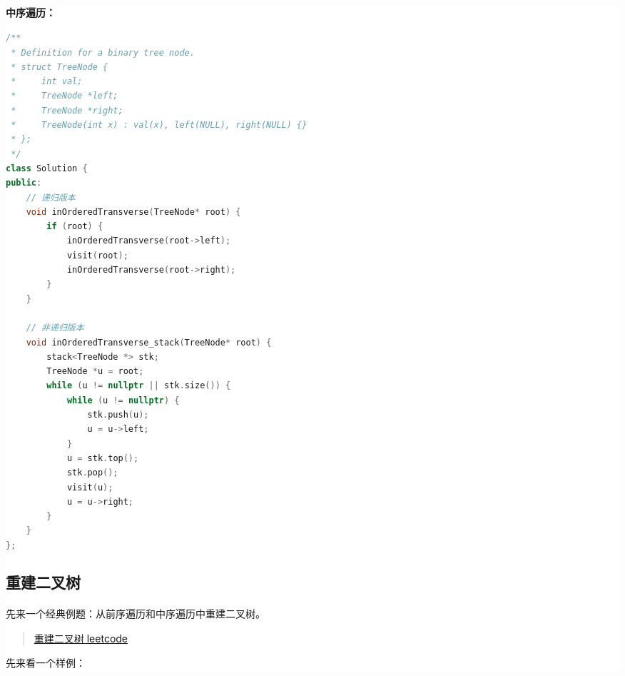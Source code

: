 

**中序遍历：**

```cpp
/**
 * Definition for a binary tree node.
 * struct TreeNode {
 *     int val;
 *     TreeNode *left;
 *     TreeNode *right;
 *     TreeNode(int x) : val(x), left(NULL), right(NULL) {}
 * };
 */
class Solution {
public:
    // 递归版本
    void inOrderedTransverse(TreeNode* root) {
		if (root) {
            inOrderedTransverse(root->left);
            visit(root);
            inOrderedTransverse(root->right);
        }
    }
    
    // 非递归版本
    void inOrderedTransverse_stack(TreeNode* root) {
		stack<TreeNode *> stk;
        TreeNode *u = root;
        while (u != nullptr || stk.size()) {
            while (u != nullptr) {
                stk.push(u);
                u = u->left;
            }
            u = stk.top();
            stk.pop();
            visit(u);
            u = u->right;
        }
    }
};
```





## 重建二叉树

先来一个经典例题：从前序遍历和中序遍历中重建二叉树。

> [重建二叉树 leetcode](https://leetcode.cn/problems/construct-binary-tree-from-preorder-and-inorder-traversal/?favorite=2cktkvj)

先来看一个样例：
